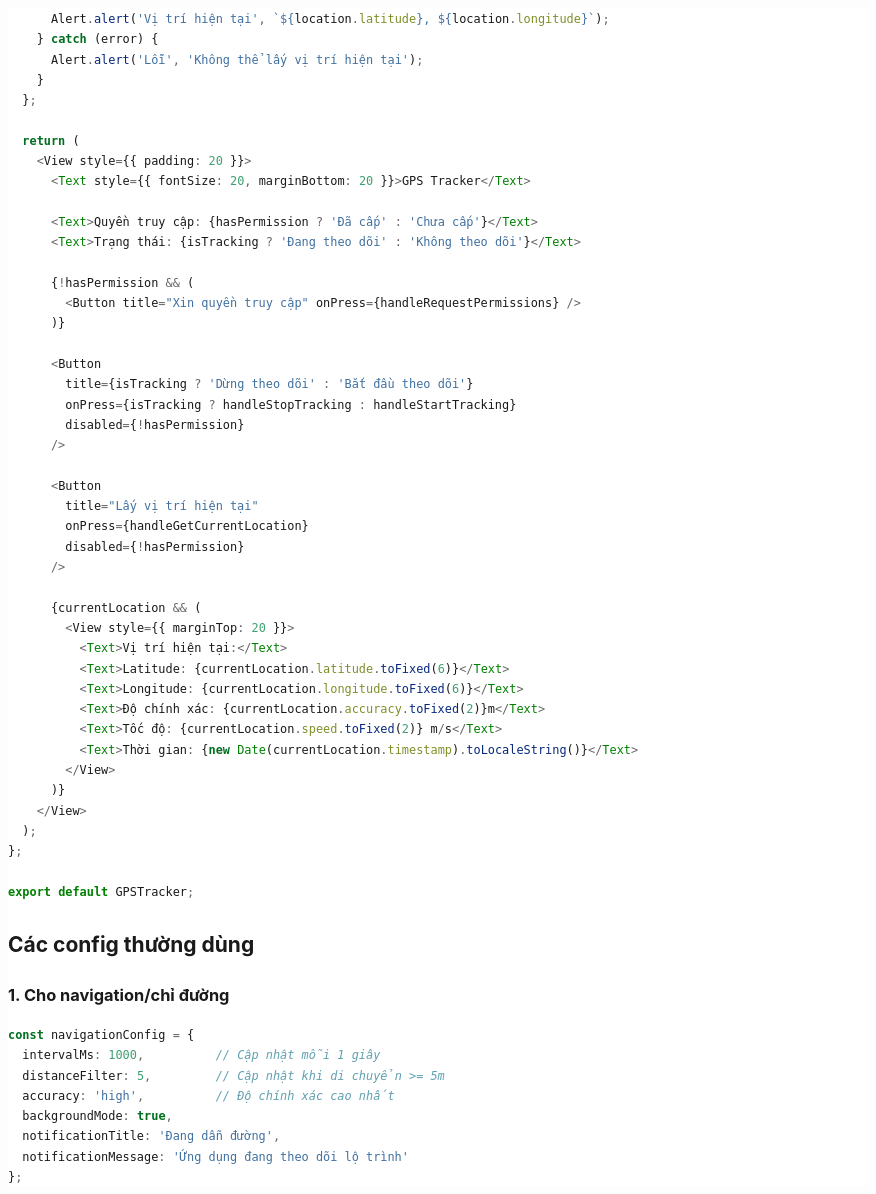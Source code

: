 ```typescript
      Alert.alert('Vị trí hiện tại', `${location.latitude}, ${location.longitude}`);
    } catch (error) {
      Alert.alert('Lỗi', 'Không thể lấy vị trí hiện tại');
    }
  };

  return (
    <View style={{ padding: 20 }}>
      <Text style={{ fontSize: 20, marginBottom: 20 }}>GPS Tracker</Text>

      <Text>Quyền truy cập: {hasPermission ? 'Đã cấp' : 'Chưa cấp'}</Text>
      <Text>Trạng thái: {isTracking ? 'Đang theo dõi' : 'Không theo dõi'}</Text>

      {!hasPermission && (
        <Button title="Xin quyền truy cập" onPress={handleRequestPermissions} />
      )}

      <Button
        title={isTracking ? 'Dừng theo dõi' : 'Bắt đầu theo dõi'}
        onPress={isTracking ? handleStopTracking : handleStartTracking}
        disabled={!hasPermission}
      />

      <Button
        title="Lấy vị trí hiện tại"
        onPress={handleGetCurrentLocation}
        disabled={!hasPermission}
      />

      {currentLocation && (
        <View style={{ marginTop: 20 }}>
          <Text>Vị trí hiện tại:</Text>
          <Text>Latitude: {currentLocation.latitude.toFixed(6)}</Text>
          <Text>Longitude: {currentLocation.longitude.toFixed(6)}</Text>
          <Text>Độ chính xác: {currentLocation.accuracy.toFixed(2)}m</Text>
          <Text>Tốc độ: {currentLocation.speed.toFixed(2)} m/s</Text>
          <Text>Thời gian: {new Date(currentLocation.timestamp).toLocaleString()}</Text>
        </View>
      )}
    </View>
  );
};

export default GPSTracker;
```

## Các config thường dùng

### 1. Cho navigation/chỉ đường
```typescript
const navigationConfig = {
  intervalMs: 1000,          // Cập nhật mỗi 1 giây
  distanceFilter: 5,         // Cập nhật khi di chuyển >= 5m
  accuracy: 'high',          // Độ chính xác cao nhất
  backgroundMode: true,
  notificationTitle: 'Đang dẫn đường',
  notificationMessage: 'Ứng dụng đang theo dõi lộ trình'
};
```
